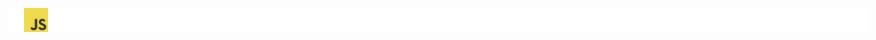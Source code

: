 </a>&nbsp;&nbsp;&nbsp;&nbsp;<a href="./Combination%20Sum%20III/Combination%20Sum%20III.js"><img src="https://github.com/AnasImloul/Leetcode-Solutions/blob/main/icons/javascript.svg" width="24px" align="center"/></a>&nbsp;&nbsp;&nbsp;&nbsp;<a href="./Combination%20Sum%20III/Combination%20Sum%20III.py">